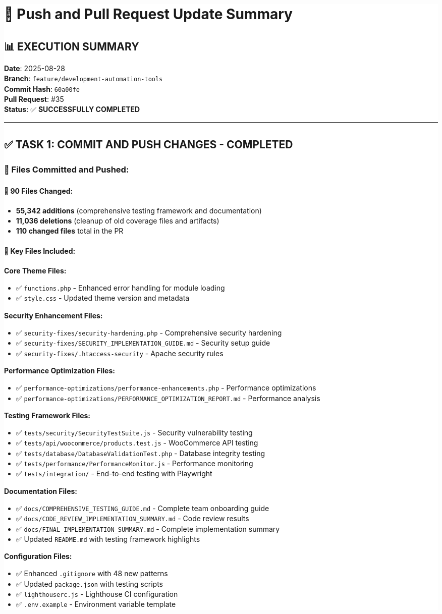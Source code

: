 # 🚀 Push and Pull Request Update Summary

## 📊 **EXECUTION SUMMARY**

**Date**: 2025-08-28  
**Branch**: `feature/development-automation-tools`  
**Commit Hash**: `60a00fe`  
**Pull Request**: #35  
**Status**: ✅ **SUCCESSFULLY COMPLETED**

---

## ✅ **TASK 1: COMMIT AND PUSH CHANGES - COMPLETED**

### **🔧 Files Committed and Pushed:**

#### **📁 90 Files Changed:**
- **55,342 additions** (comprehensive testing framework and documentation)
- **11,036 deletions** (cleanup of old coverage files and artifacts)
- **110 changed files** total in the PR

#### **🔑 Key Files Included:**

**Core Theme Files:**
- ✅ `functions.php` - Enhanced error handling for module loading
- ✅ `style.css` - Updated theme version and metadata

**Security Enhancement Files:**
- ✅ `security-fixes/security-hardening.php` - Comprehensive security hardening
- ✅ `security-fixes/SECURITY_IMPLEMENTATION_GUIDE.md` - Security setup guide
- ✅ `security-fixes/.htaccess-security` - Apache security rules

**Performance Optimization Files:**
- ✅ `performance-optimizations/performance-enhancements.php` - Performance optimizations
- ✅ `performance-optimizations/PERFORMANCE_OPTIMIZATION_REPORT.md` - Performance analysis

**Testing Framework Files:**
- ✅ `tests/security/SecurityTestSuite.js` - Security vulnerability testing
- ✅ `tests/api/woocommerce/products.test.js` - WooCommerce API testing
- ✅ `tests/database/DatabaseValidationTest.php` - Database integrity testing
- ✅ `tests/performance/PerformanceMonitor.js` - Performance monitoring
- ✅ `tests/integration/` - End-to-end testing with Playwright

**Documentation Files:**
- ✅ `docs/COMPREHENSIVE_TESTING_GUIDE.md` - Complete team onboarding guide
- ✅ `docs/CODE_REVIEW_IMPLEMENTATION_SUMMARY.md` - Code review results
- ✅ `docs/FINAL_IMPLEMENTATION_SUMMARY.md` - Complete implementation summary
- ✅ Updated `README.md` with testing framework highlights

**Configuration Files:**
- ✅ Enhanced `.gitignore` with 48 new patterns
- ✅ Updated `package.json` with testing scripts
- ✅ `lighthouserc.js` - Lighthouse CI configuration
- ✅ `.env.example` - Environment variable template
